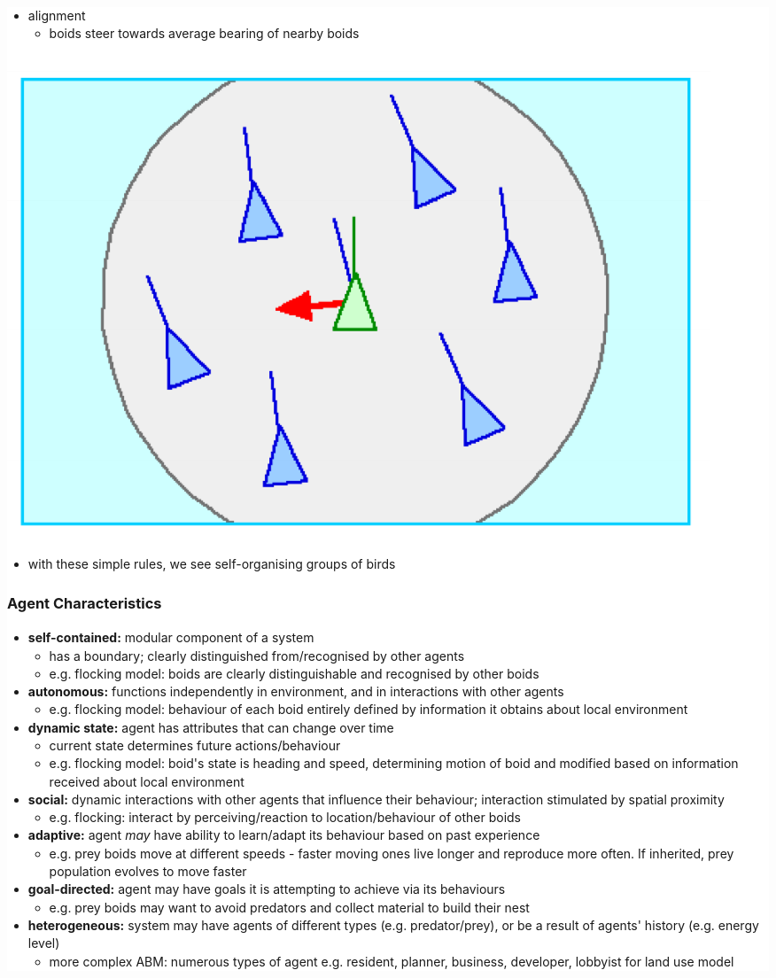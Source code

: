 - alignment
  - boids steer towards average bearing of nearby boids

![boid align](img/boid-align.png)

- with these simple rules, we see self-organising groups of birds

### Agent Characteristics

- __self-contained:__ modular component of a system
  - has a boundary; clearly distinguished from/recognised by other agents
  - e.g. flocking model: boids are clearly distinguishable and recognised by other boids
- __autonomous:__ functions independently in environment, and in interactions with other agents
  - e.g. flocking model: behaviour of each boid entirely defined by information it obtains about local environment
- __dynamic state:__ agent has attributes that can change over time
  - current state determines future actions/behaviour
  - e.g. flocking model: boid's state is heading and speed, determining motion of boid and modified based on information received about local environment
- __social:__ dynamic interactions with other agents that influence their behaviour; interaction stimulated by spatial proximity
  - e.g. flocking: interact by perceiving/reaction to location/behaviour of other boids
- __adaptive:__ agent _may_ have ability to learn/adapt its behaviour based on past experience
  - e.g. prey boids move at different speeds - faster moving ones live longer and reproduce more often.  If inherited, prey population evolves to move faster
- __goal-directed:__ agent may have goals it is attempting to achieve via its behaviours
  - e.g. prey boids may want to avoid predators and collect material to build their nest
- __heterogeneous:__ system may have agents of different types (e.g. predator/prey), or be a result of agents' history (e.g. energy level)
  - more complex ABM: numerous types of agent e.g. resident, planner, business, developer, lobbyist for land use model
